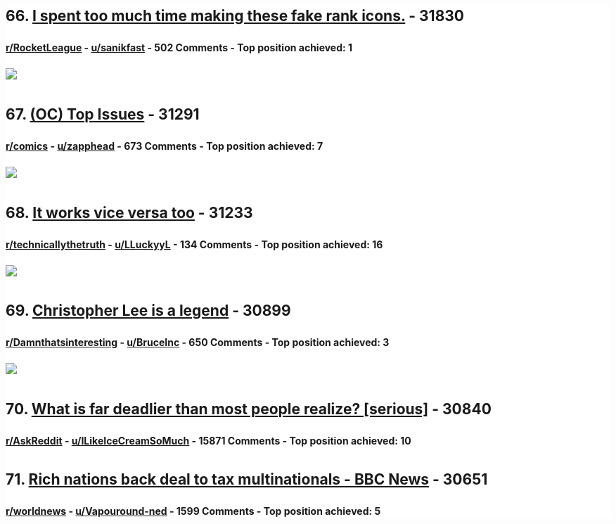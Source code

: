 ## 66. [I spent too much time making these fake rank icons.](http://reddit.com/r/RocketLeague/comments/nspn9o/i_spent_too_much_time_making_these_fake_rank_icons/) - 31830
#### [r/RocketLeague](http://reddit.com/r/RocketLeague) - [u/sanikfast](http://reddit.com/u/sanikfast) - 502 Comments - Top position achieved: 1

<a href="https://i.redd.it/rr7ddyf07e371.png"><img src="https://b.thumbs.redditmedia.com/yTDp2MrOiviWDKxPhfoDDgGdNROk-k-ONJy4tyyO0sw.jpg"></img></a>

## 67. [(OC) Top Issues](http://reddit.com/r/comics/comments/nsuthi/oc_top_issues/) - 31291
#### [r/comics](http://reddit.com/r/comics) - [u/zapphead](http://reddit.com/u/zapphead) - 673 Comments - Top position achieved: 7

<a href="https://i.redd.it/700ecz43zf371.jpg"><img src="https://a.thumbs.redditmedia.com/nKsEDog3B9DMVZSxqIUZ5hwUfy7js38I7hhvbB2sVr4.jpg"></img></a>

## 68. [It works vice versa too](http://reddit.com/r/technicallythetruth/comments/nsuxfm/it_works_vice_versa_too/) - 31233
#### [r/technicallythetruth](http://reddit.com/r/technicallythetruth) - [u/LLuckyyL](http://reddit.com/u/LLuckyyL) - 134 Comments - Top position achieved: 16

<a href="https://i.redd.it/pbn9pp590g371.jpg"><img src="https://b.thumbs.redditmedia.com/7nMtm6KO5j2fxJujJKoQzJOGiBkcc1JiRWba68GwtcU.jpg"></img></a>

## 69. [Christopher Lee is a legend](http://reddit.com/r/Damnthatsinteresting/comments/nt6cab/christopher_lee_is_a_legend/) - 30899
#### [r/Damnthatsinteresting](http://reddit.com/r/Damnthatsinteresting) - [u/BruceInc](http://reddit.com/u/BruceInc) - 650 Comments - Top position achieved: 3

<a href="https://i.redd.it/t7wpwdgzpi371.jpg"><img src="https://b.thumbs.redditmedia.com/nyUnbv5zQeE74PrO_6-RABNWEWf5fPGcNTcxaRCpp8Q.jpg"></img></a>

## 70. [What is far deadlier than most people realize? [serious]](http://reddit.com/r/AskReddit/comments/nt3y49/what_is_far_deadlier_than_most_people_realize/) - 30840
#### [r/AskReddit](http://reddit.com/r/AskReddit) - [u/ILikeIceCreamSoMuch](http://reddit.com/u/ILikeIceCreamSoMuch) - 15871 Comments - Top position achieved: 10

## 71. [Rich nations back deal to tax multinationals - BBC News](http://reddit.com/r/worldnews/comments/nstj38/rich_nations_back_deal_to_tax_multinationals_bbc/) - 30651
#### [r/worldnews](http://reddit.com/r/worldnews) - [u/Vapouround-ned](http://reddit.com/u/Vapouround-ned) - 1599 Comments - Top position achieved: 5
